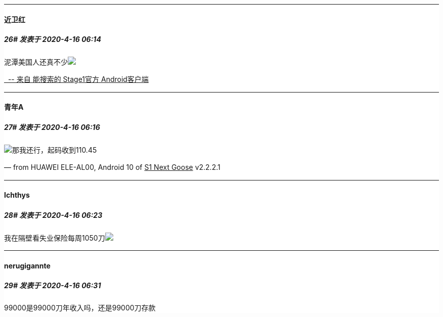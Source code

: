 




*****

####  近卫红  
##### 26#       发表于 2020-4-16 06:14




泥潭美国人还真不少<img src="https://static.saraba1st.com/image/smiley/face2017/009.gif" referrerpolicy="no-referrer">

[  -- 来自 能搜索的 Stage1官方 Android客户端](https://www.coolapk.com/apk/140634)







*****

####  青年A  
##### 27#       发表于 2020-4-16 06:16



<img src="https://static.saraba1st.com/image/smiley/face2017/068.png" referrerpolicy="no-referrer">那我还行，起码收到110.45

— from HUAWEI ELE-AL00, Android 10 of [S1 Next Goose](https://pan.baidu.com/s/1mi43uRm) v2.2.2.1







*****

####  Ichthys  
##### 28#       发表于 2020-4-16 06:23




我在隔壁看失业保险每周1050刀<img src="https://static.saraba1st.com/image/smiley/face2017/077.png" referrerpolicy="no-referrer">







*****

####  nerugigannte  
##### 29#       发表于 2020-4-16 06:31




99000是99000刀年收入吗，还是99000刀存款


